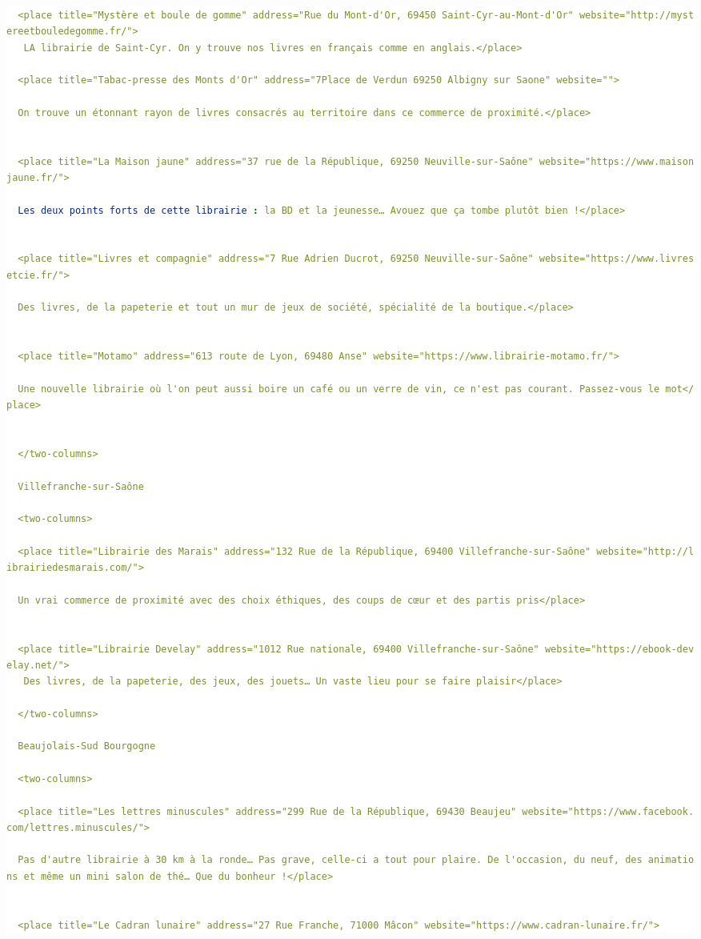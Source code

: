 ```yaml
  <place title="Mystère et boule de gomme" address="Rue du Mont-d'Or, 69450 Saint-Cyr-au-Mont-d'Or" website="http://mystereetbouledegomme.fr/">
   LA librairie de Saint-Cyr. On y trouve nos livres en français comme en anglais.</place>

  <place title="Tabac-presse des Monts d'Or" address="7Place de Verdun 69250 Albigny sur Saone" website="">

  On trouve un étonnant rayon de livres consacrés au territoire dans ce commerce de proximité.</place>


  <place title="La Maison jaune" address="37 rue de la République, 69250 Neuville-sur-Saône" website="https://www.maisonjaune.fr/">

  Les deux points forts de cette librairie : la BD et la jeunesse… Avouez que ça tombe plutôt bien !</place>


  <place title="Livres et compagnie" address="7 Rue Adrien Ducrot, 69250 Neuville-sur-Saône" website="https://www.livresetcie.fr/">

  Des livres, de la papeterie et tout un mur de jeux de société, spécialité de la boutique.</place>


  <place title="Motamo" address="613 route de Lyon, 69480 Anse" website="https://www.librairie-motamo.fr/">

  Une nouvelle librairie où l'on peut aussi boire un café ou un verre de vin, ce n'est pas courant. Passez-vous le mot</place>


  </two-columns>

  Villefranche-sur-Saône

  <two-columns>

  <place title="Librairie des Marais" address="132 Rue de la République, 69400 Villefranche-sur-Saône" website="http://librairiedesmarais.com/">

  Un vrai commerce de proximité avec des choix éthiques, des coups de cœur et des partis pris</place>


  <place title="Librairie Develay" address="1012 Rue nationale, 69400 Villefranche-sur-Saône" website="https://ebook-develay.net/">
   Des livres, de la papeterie, des jeux, des jouets… Un vaste lieu pour se faire plaisir</place>

  </two-columns>

  Beaujolais-Sud Bourgogne

  <two-columns>

  <place title="Les lettres minuscules" address="299 Rue de la République, 69430 Beaujeu" website="https://www.facebook.com/lettres.minuscules/">

  Pas d'autre librairie à 30 km à la ronde… Pas grave, celle-ci a tout pour plaire. De l'occasion, du neuf, des animations et même un mini salon de thé… Que du bonheur !</place>


  <place title="Le Cadran lunaire" address="27 Rue Franche, 71000 Mâcon" website="https://www.cadran-lunaire.fr/">
```